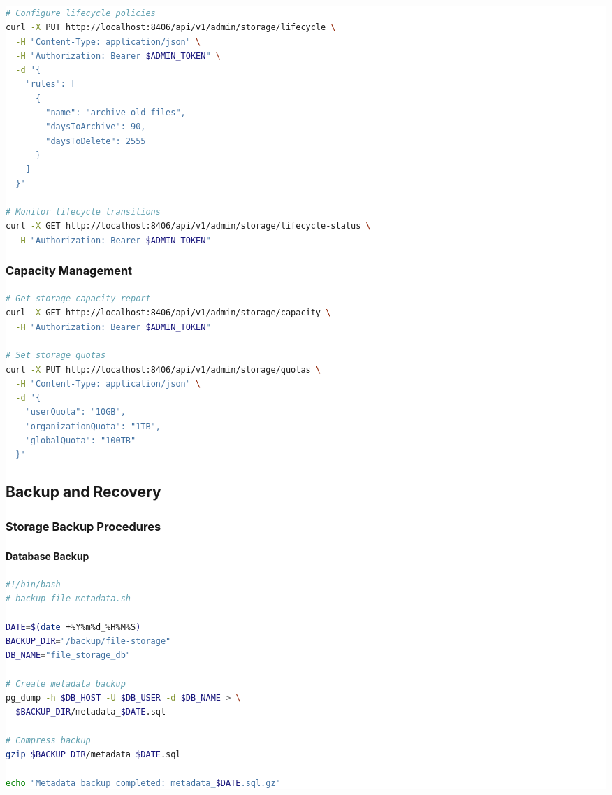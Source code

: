 ```bash
# Configure lifecycle policies
curl -X PUT http://localhost:8406/api/v1/admin/storage/lifecycle \
  -H "Content-Type: application/json" \
  -H "Authorization: Bearer $ADMIN_TOKEN" \
  -d '{
    "rules": [
      {
        "name": "archive_old_files",
        "daysToArchive": 90,
        "daysToDelete": 2555
      }
    ]
  }'

# Monitor lifecycle transitions
curl -X GET http://localhost:8406/api/v1/admin/storage/lifecycle-status \
  -H "Authorization: Bearer $ADMIN_TOKEN"
```

### Capacity Management

```bash
# Get storage capacity report
curl -X GET http://localhost:8406/api/v1/admin/storage/capacity \
  -H "Authorization: Bearer $ADMIN_TOKEN"

# Set storage quotas
curl -X PUT http://localhost:8406/api/v1/admin/storage/quotas \
  -H "Content-Type: application/json" \
  -d '{
    "userQuota": "10GB",
    "organizationQuota": "1TB",
    "globalQuota": "100TB"
  }'
```

## Backup and Recovery

### Storage Backup Procedures

#### Database Backup

```bash
#!/bin/bash
# backup-file-metadata.sh

DATE=$(date +%Y%m%d_%H%M%S)
BACKUP_DIR="/backup/file-storage"
DB_NAME="file_storage_db"

# Create metadata backup
pg_dump -h $DB_HOST -U $DB_USER -d $DB_NAME > \
  $BACKUP_DIR/metadata_$DATE.sql

# Compress backup
gzip $BACKUP_DIR/metadata_$DATE.sql

echo "Metadata backup completed: metadata_$DATE.sql.gz"
```
